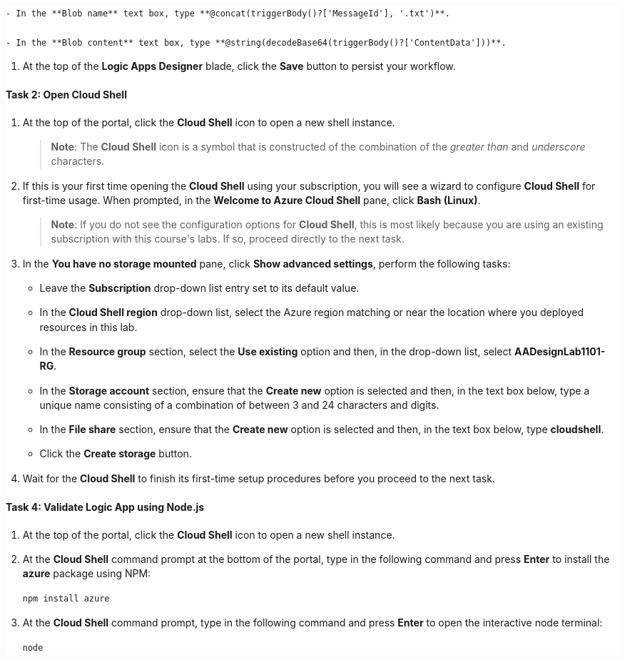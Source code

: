     - In the **Blob name** text box, type **@concat(triggerBody()?['MessageId'], '.txt')**.

    - In the **Blob content** text box, type **@string(decodeBase64(triggerBody()?['ContentData']))**.

1. At the top of the **Logic Apps Designer** blade, click the **Save** button to persist your workflow.

#### Task 2: Open Cloud Shell

1. At the top of the portal, click the **Cloud Shell** icon to open a new shell instance.

    > **Note**: The **Cloud Shell** icon is a symbol that is constructed of the combination of the *greater than* and *underscore* characters.

1. If this is your first time opening the **Cloud Shell** using your subscription, you will see a wizard to configure **Cloud Shell** for first-time usage. When prompted, in the **Welcome to Azure Cloud Shell** pane, click **Bash (Linux)**.

    > **Note**: If you do not see the configuration options for **Cloud Shell**, this is most likely because you are using an existing subscription with this course's labs. If so, proceed directly to the next task.

1. In the **You have no storage mounted** pane, click **Show advanced settings**, perform the following tasks:

    - Leave the **Subscription** drop-down list entry set to its default value.

    - In the **Cloud Shell region** drop-down list, select the Azure region matching or near the location where you deployed resources in this lab.

    - In the **Resource group** section, select the **Use existing** option and then, in the drop-down list, select **AADesignLab1101-RG**.

    - In the **Storage account** section, ensure that the **Create new** option is selected and then, in the text box below, type a unique name consisting of a combination of between 3 and 24 characters and digits.

    - In the **File share** section, ensure that the **Create new** option is selected and then, in the text box below, type **cloudshell**.

    - Click the **Create storage** button.

1. Wait for the **Cloud Shell** to finish its first-time setup procedures before you proceed to the next task.

#### Task 4: Validate Logic App using Node.js

1. At the top of the portal, click the **Cloud Shell** icon to open a new shell instance.

1. At the **Cloud Shell** command prompt at the bottom of the portal, type in the following command and press **Enter** to install the **azure** package using NPM:

    ```sh
    npm install azure
    ```

1. At the **Cloud Shell** command prompt, type in the following command and press **Enter** to open the interactive node terminal:

    ```sh
    node
    ```
